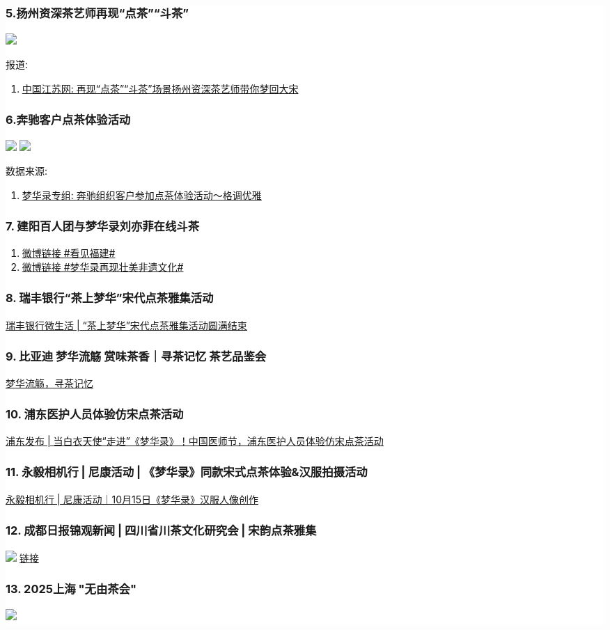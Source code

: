### 5.扬州资深茶艺师再现“点茶”“斗茶”

<img src="/image/xianxi/dc-30.jpg" width="1080">

报道:

1. [中国江苏网: 再现“点茶”“斗茶”场景扬州资深茶艺师带你梦回大宋](https://jsnews.jschina.com.cn/yz/a/202208/t20220817_3057756.shtml)

### 6.奔驰客户点茶体验活动

![](/image/xianxi/benchi-1.webp)
![](/image/xianxi/benchi-2.webp)

数据来源:

1. [梦华录专组: 奔驰组织客户参加点茶体验活动～格调优雅](https://www.douban.com/group/topic/270287755/?_i=4515765Rn8heGv)

### 7. 建阳百人团与梦华录刘亦菲在线斗茶

1. [微博链接 #看见福建#](https://m.weibo.cn/status/4780544565448325?ua=Mozilla%2F5.0+%28Windows+NT+6.1%3B+WOW64%29+AppleWebKit%2F537.36+%28KHTML%2C+like+Gecko%29+Chrome%2F81.0.4044.138+Safari%2F537.36+NetType%2FWIFI+MicroMessenger%2F7.0.20.1781%280x6700143B%29+WindowsWechat%280x6307062c%29)
2. [微博链接 #梦华录再现壮美非遗文化#](https://weibo.com/1740522895/LxNxe0BRS)

### 8. 瑞丰银行“茶上梦华”宋代点茶雅集活动

[瑞丰银行微生活 | “茶上梦华”宋代点茶雅集活动圆满结束](https://mp.weixin.qq.com/s/uxG9ouPjTwZMP_i62BBLAg)

### 9. 比亚迪 梦华流觞 赏味茶香｜寻茶记忆 茶艺品鉴会

[梦华流觞，寻茶记忆](https://www.xiaohongshu.com/discovery/item/630739d6000000001b02346e?app_platform=android&app_version=7.52.0&share_from_user_hidden=true&type=video&xhsshare=CopyLink&appuid=615b1297000000000201bfbc&apptime=1661421607)

### 10. 浦东医护人员体验仿宋点茶活动

[浦东发布 | 当白衣天使“走进”《梦华录》！中国医师节，浦东医护人员体验仿宋点茶活动](https://mp.weixin.qq.com/s/r7DZ4x5bQhNJGyoJtamWMA)

### 11. 永毅相机行 | 尼康活动 | 《梦华录》同款宋式点茶体验&汉服拍摄活动

[永毅相机行 | 尼康活动｜10月15日《梦华录》汉服人像创作](https://mp.weixin.qq.com/s/tcCklZXcnl4sEWq2Vqg1Ug)

### 12. 成都日报锦观新闻 | 四川省川茶文化研究会 | 宋韵点茶雅集

![](/image/xianxi/sichuandiancha.jpg)
[链接](https://mp.weixin.qq.com/s/_Ew0kyVSz_BoKfUlpMcFTA)


### 13. 2025上海 "无由茶会"
![](/image/xianxi/2025-diancha-sh.jpg)
